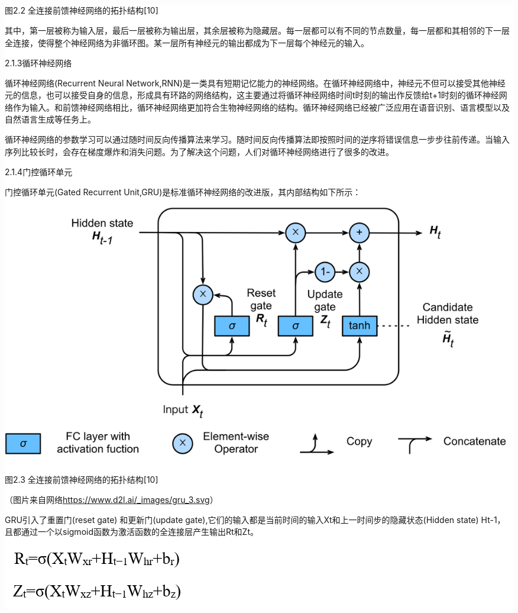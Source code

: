 图2.2 全连接前馈神经网络的拓扑结构[10]

其中，第一层被称为输入层，最后一层被称为输出层，其余层被称为隐藏层。每一层都可以有不同的节点数量，每一层都和其相邻的下一层全连接，使得整个神经网络为非循环图。某一层所有神经元的输出都成为下一层每个神经元的输入。

2.1.3循环神经网络

循环神经网络(Recurrent Neural
Network,RNN)是一类具有短期记忆能力的神经网络。在循环神经网络中，神经元不但可以接受其他神经元的信息，也可以接受自身的信息，形成具有环路的网络结构，这主要通过将循环神经网络时间t时刻的输出作反馈给t+1时刻的循环神经网络作为输入。和前馈神经网络相比，循环神经网络更加符合生物神经网络的结构。循环神经网络已经被广泛应用在语音识别、语言模型以及自然语言生成等任务上。

循环神经网络的参数学习可以通过随时间反向传播算法来学习。随时间反向传播算法即按照时间的逆序将错误信息一步步往前传递。当输入序列比较长时，会存在梯度爆炸和消失问题。为了解决这个问题，人们对循环神经网络进行了很多的改进。

2.1.4门控循环单元

门控循环单元(Gated Recurrent
Unit,GRU)是标准循环神经网络的改进版，其内部结构如下所示：

![](media/641233a4af38a1a0490aa58fefe92c1a.png)

图2.3 全连接前馈神经网络的拓扑结构[10]

（图片来自网络<https://www.d2l.ai/_images/gru_3.svg>）

GRU引入了重置门(reset gate) 和更新门(update
gate),它们的输入都是当前时间的输入Xt和上一时间步的隐藏状态(Hidden state)
Ht-1，且都通过一个以sigmoid函数为激活函数的全连接层产生输出Rt和Zt。

![img_1.png](media/img_1.png)
